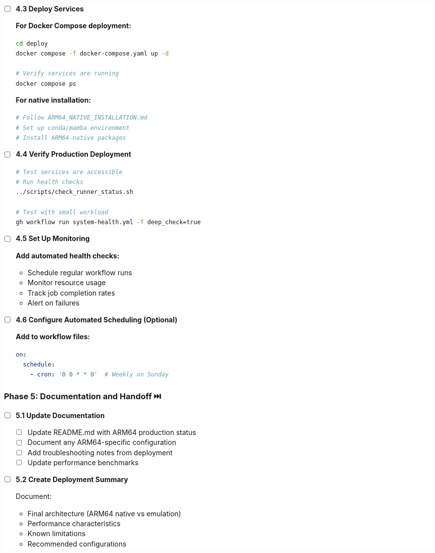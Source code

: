 - [ ] **4.3 Deploy Services**
  
  **For Docker Compose deployment:**
  ```bash
  cd deploy
  docker compose -f docker-compose.yaml up -d
  
  # Verify services are running
  docker compose ps
  ```
  
  **For native installation:**
  ```bash
  # Follow ARM64_NATIVE_INSTALLATION.md
  # Set up conda/mamba environment
  # Install ARM64-native packages
  ```

- [ ] **4.4 Verify Production Deployment**
  
  ```bash
  # Test services are accessible
  # Run health checks
  ../scripts/check_runner_status.sh
  
  # Test with small workload
  gh workflow run system-health.yml -f deep_check=true
  ```

- [ ] **4.5 Set Up Monitoring**
  
  **Add automated health checks:**
  - Schedule regular workflow runs
  - Monitor resource usage
  - Track job completion rates
  - Alert on failures

- [ ] **4.6 Configure Automated Scheduling (Optional)**
  
  **Add to workflow files:**
  ```yaml
  on:
    schedule:
      - cron: '0 0 * * 0'  # Weekly on Sunday
  ```

### Phase 5: Documentation and Handoff ⏭️

- [ ] **5.1 Update Documentation**
  
  - [ ] Update README.md with ARM64 production status
  - [ ] Document any ARM64-specific configuration
  - [ ] Add troubleshooting notes from deployment
  - [ ] Update performance benchmarks

- [ ] **5.2 Create Deployment Summary**
  
  Document:
  - Final architecture (ARM64 native vs emulation)
  - Performance characteristics
  - Known limitations
  - Recommended configurations
